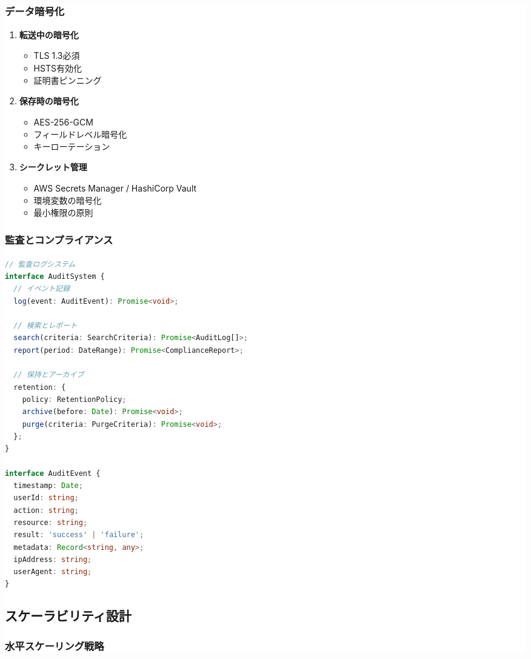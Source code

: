 ### データ暗号化

1. **転送中の暗号化**
   - TLS 1.3必須
   - HSTS有効化
   - 証明書ピンニング

2. **保存時の暗号化**
   - AES-256-GCM
   - フィールドレベル暗号化
   - キーローテーション

3. **シークレット管理**
   - AWS Secrets Manager / HashiCorp Vault
   - 環境変数の暗号化
   - 最小権限の原則

### 監査とコンプライアンス

```typescript
// 監査ログシステム
interface AuditSystem {
  // イベント記録
  log(event: AuditEvent): Promise<void>;
  
  // 検索とレポート
  search(criteria: SearchCriteria): Promise<AuditLog[]>;
  report(period: DateRange): Promise<ComplianceReport>;
  
  // 保持とアーカイブ
  retention: {
    policy: RetentionPolicy;
    archive(before: Date): Promise<void>;
    purge(criteria: PurgeCriteria): Promise<void>;
  };
}

interface AuditEvent {
  timestamp: Date;
  userId: string;
  action: string;
  resource: string;
  result: 'success' | 'failure';
  metadata: Record<string, any>;
  ipAddress: string;
  userAgent: string;
}
```

## スケーラビリティ設計

### 水平スケーリング戦略
